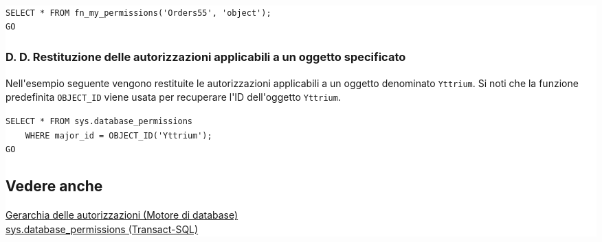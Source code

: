 ```tsql  
SELECT * FROM fn_my_permissions('Orders55', 'object');  
GO  
```  
  
### <a name="d-returning-the-permissions-applicable-to-a-specified-object"></a>D. D. Restituzione delle autorizzazioni applicabili a un oggetto specificato  
 Nell'esempio seguente vengono restituite le autorizzazioni applicabili a un oggetto denominato `Yttrium`. Si noti che la funzione predefinita `OBJECT_ID` viene usata per recuperare l'ID dell'oggetto `Yttrium`.  
  
```tsql  
SELECT * FROM sys.database_permissions   
    WHERE major_id = OBJECT_ID('Yttrium');  
GO  
```  
  
## <a name="see-also"></a>Vedere anche  
 [Gerarchia delle autorizzazioni &#40;Motore di database&#41;](../../relational-databases/security/permissions-hierarchy-database-engine.md)   
 [sys.database_permissions &#40;Transact-SQL&#41;](../../relational-databases/system-catalog-views/sys-database-permissions-transact-sql.md)  
  
  

